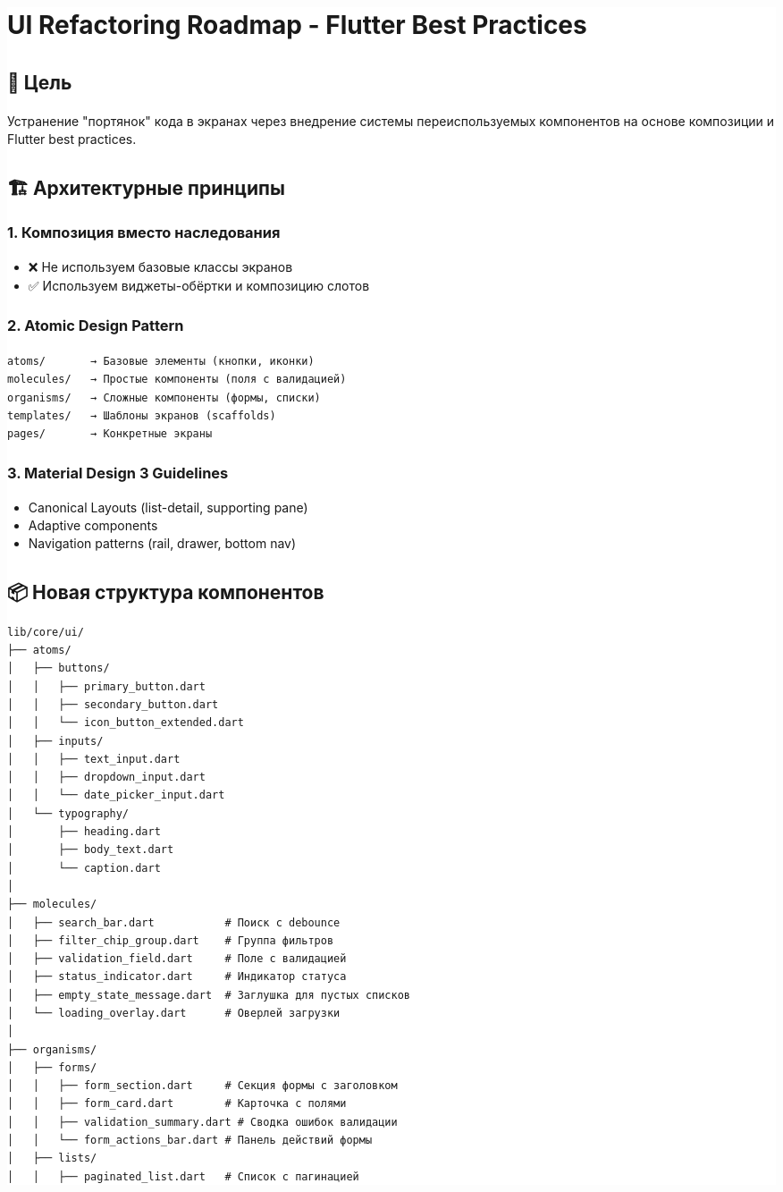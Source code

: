 # UI Refactoring Roadmap - Flutter Best Practices

## 🎯 Цель
Устранение "портянок" кода в экранах через внедрение системы переиспользуемых компонентов на основе композиции и Flutter best practices.

## 🏗️ Архитектурные принципы

### 1. Композиция вместо наследования
- ❌ Не используем базовые классы экранов
- ✅ Используем виджеты-обёртки и композицию слотов

### 2. Atomic Design Pattern
```
atoms/       → Базовые элементы (кнопки, иконки)
molecules/   → Простые компоненты (поля с валидацией)
organisms/   → Сложные компоненты (формы, списки)
templates/   → Шаблоны экранов (scaffolds)
pages/       → Конкретные экраны
```

### 3. Material Design 3 Guidelines
- Canonical Layouts (list-detail, supporting pane)
- Adaptive components
- Navigation patterns (rail, drawer, bottom nav)

## 📦 Новая структура компонентов

```
lib/core/ui/
├── atoms/
│   ├── buttons/
│   │   ├── primary_button.dart
│   │   ├── secondary_button.dart
│   │   └── icon_button_extended.dart
│   ├── inputs/
│   │   ├── text_input.dart
│   │   ├── dropdown_input.dart
│   │   └── date_picker_input.dart
│   └── typography/
│       ├── heading.dart
│       ├── body_text.dart
│       └── caption.dart
│
├── molecules/
│   ├── search_bar.dart           # Поиск с debounce
│   ├── filter_chip_group.dart    # Группа фильтров
│   ├── validation_field.dart     # Поле с валидацией
│   ├── status_indicator.dart     # Индикатор статуса
│   ├── empty_state_message.dart  # Заглушка для пустых списков
│   └── loading_overlay.dart      # Оверлей загрузки
│
├── organisms/
│   ├── forms/
│   │   ├── form_section.dart     # Секция формы с заголовком
│   │   ├── form_card.dart        # Карточка с полями
│   │   ├── validation_summary.dart # Сводка ошибок валидации
│   │   └── form_actions_bar.dart # Панель действий формы
│   ├── lists/
│   │   ├── paginated_list.dart   # Список с пагинацией
```